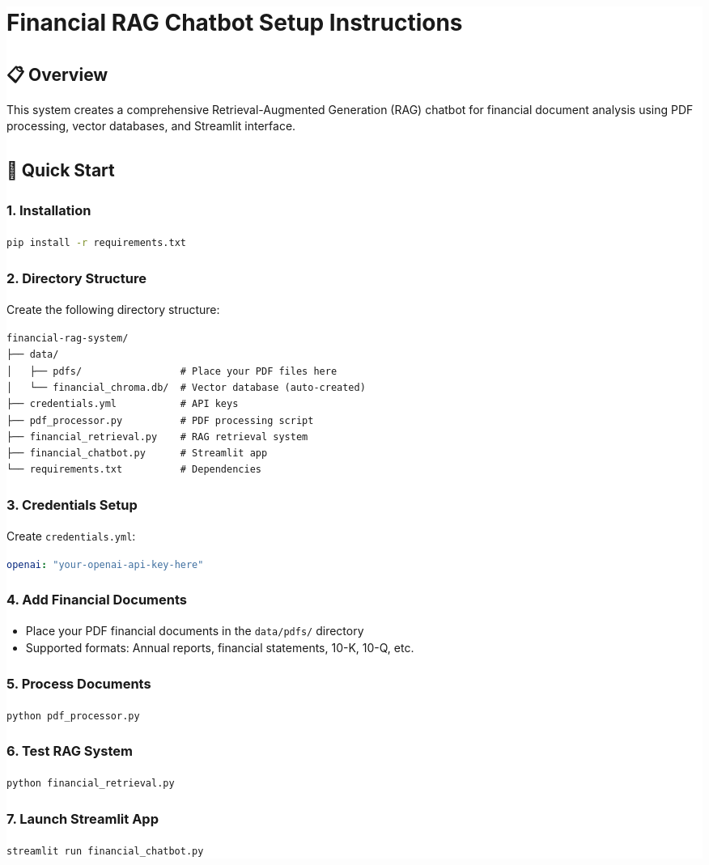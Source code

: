 # Financial RAG Chatbot Setup Instructions

## 📋 Overview
This system creates a comprehensive Retrieval-Augmented Generation (RAG) chatbot for financial document analysis using PDF processing, vector databases, and Streamlit interface.

## 🚀 Quick Start

### 1. Installation
```bash
pip install -r requirements.txt
```

### 2. Directory Structure
Create the following directory structure:
```
financial-rag-system/
├── data/
│   ├── pdfs/                 # Place your PDF files here
│   └── financial_chroma.db/  # Vector database (auto-created)
├── credentials.yml           # API keys
├── pdf_processor.py          # PDF processing script
├── financial_retrieval.py    # RAG retrieval system
├── financial_chatbot.py      # Streamlit app
└── requirements.txt          # Dependencies
```

### 3. Credentials Setup
Create `credentials.yml`:
```yaml
openai: "your-openai-api-key-here"
```

### 4. Add Financial Documents
- Place your PDF financial documents in the `data/pdfs/` directory
- Supported formats: Annual reports, financial statements, 10-K, 10-Q, etc.

### 5. Process Documents
```bash
python pdf_processor.py
```

### 6. Test RAG System
```bash
python financial_retrieval.py
```

### 7. Launch Streamlit App
```bash
streamlit run financial_chatbot.py
```
